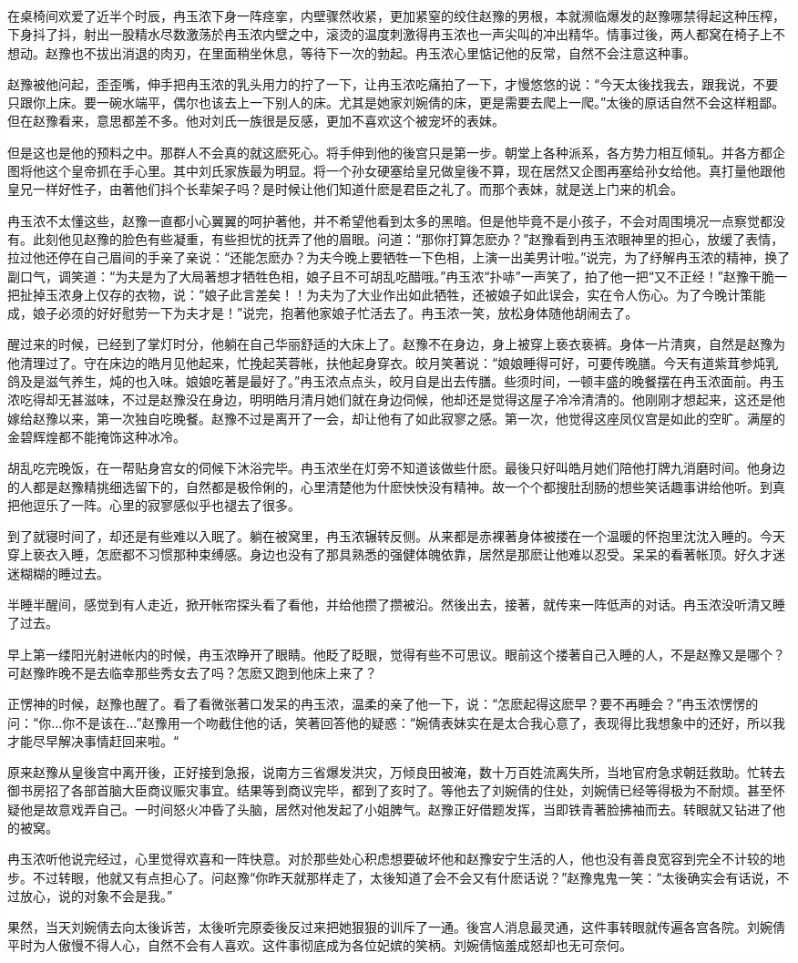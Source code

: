 
在桌椅间欢爱了近半个时辰，冉玉浓下身一阵痉挛，内壁骤然收紧，更加紧窒的绞住赵豫的男根，本就濒临爆发的赵豫哪禁得起这种压榨，下身抖了抖，射出一股精水尽数激荡於冉玉浓内壁之中，滚烫的温度刺激得冉玉浓也一声尖叫的冲出精华。情事过後，两人都窝在椅子上不想动。赵豫也不拔出消退的肉刃，在里面稍坐休息，等待下一次的勃起。冉玉浓心里惦记他的反常，自然不会注意这种事。


赵豫被他问起，歪歪嘴，伸手把冉玉浓的乳头用力的拧了一下，让冉玉浓吃痛拍了一下，才慢悠悠的说：“今天太後找我去，跟我说，不要只跟你上床。要一碗水端平，偶尔也该去上一下别人的床。尤其是她家刘婉倩的床，更是需要去爬上一爬。”太後的原话自然不会这样粗鄙。但在赵豫看来，意思都差不多。他对刘氏一族很是反感，更加不喜欢这个被宠坏的表妹。


但是这也是他的预料之中。那群人不会真的就这麽死心。将手伸到他的後宫只是第一步。朝堂上各种派系，各方势力相互倾轧。并各方都企图将他这个皇帝抓在手心里。其中刘氏家族最为明显。将一个孙女硬塞给皇兄做皇後不算，现在居然又企图再塞给孙女给他。真打量他跟他皇兄一样好性子，由著他们抖个长辈架子吗？是时候让他们知道什麽是君臣之礼了。而那个表妹，就是送上门来的机会。


冉玉浓不太懂这些，赵豫一直都小心翼翼的呵护著他，并不希望他看到太多的黑暗。但是他毕竟不是小孩子，不会对周围境况一点察觉都没有。此刻他见赵豫的脸色有些凝重，有些担忧的抚弄了他的眉眼。问道：“那你打算怎麽办？”赵豫看到冉玉浓眼神里的担心，放缓了表情，拉过他还停在自己眉间的手亲了亲说：“还能怎麽办？为夫今晚上要牺牲一下色相，上演一出美男计啦。”说完，为了纾解冉玉浓的精神，换了副口气，调笑道：“为夫是为了大局著想才牺牲色相，娘子且不可胡乱吃醋哦。”冉玉浓“扑哧”一声笑了，拍了他一把“又不正经！”赵豫干脆一把扯掉玉浓身上仅存的衣物，说：“娘子此言差矣！！为夫为了大业作出如此牺牲，还被娘子如此误会，实在令人伤心。为了今晚计策能成，娘子必须的好好慰劳一下为夫才是！”说完，抱著他家娘子忙活去了。冉玉浓一笑，放松身体随他胡闹去了。


醒过来的时候，已经到了掌灯时分，他躺在自己华丽舒适的大床上了。赵豫不在身边，身上被穿上亵衣亵裤。身体一片清爽，自然是赵豫为他清理过了。守在床边的皓月见他起来，忙挽起芙蓉帐，扶他起身穿衣。皎月笑著说：“娘娘睡得可好，可要传晚膳。今天有道紫茸参炖乳鸽及是滋气养生，炖的也入味。娘娘吃著是最好了。”冉玉浓点点头，皎月自是出去传膳。些须时间，一顿丰盛的晚餐摆在冉玉浓面前。冉玉浓吃得却无甚滋味，不过是赵豫没在身边，明明皓月清月她们就在身边伺候，他却还是觉得这屋子冷冷清清的。他刚刚才想起来，这还是他嫁给赵豫以来，第一次独自吃晚餐。赵豫不过是离开了一会，却让他有了如此寂寥之感。第一次，他觉得这座凤仪宫是如此的空旷。满屋的金碧辉煌都不能掩饰这种冰冷。


胡乱吃完晚饭，在一帮贴身宫女的伺候下沐浴完毕。冉玉浓坐在灯旁不知道该做些什麽。最後只好叫皓月她们陪他打牌九消磨时间。他身边的人都是赵豫精挑细选留下的，自然都是极伶俐的，心里清楚他为什麽怏怏没有精神。故一个个都搜肚刮肠的想些笑话趣事讲给他听。到真把他逗乐了一阵。心里的寂寥感似乎也褪去了很多。


到了就寝时间了，却还是有些难以入眠了。躺在被窝里，冉玉浓辗转反侧。从来都是赤裸著身体被搂在一个温暖的怀抱里沈沈入睡的。今天穿上亵衣入睡，怎麽都不习惯那种束缚感。身边也没有了那具熟悉的强健体魄依靠，居然是那麽让他难以忍受。呆呆的看著帐顶。好久才迷迷糊糊的睡过去。


半睡半醒间，感觉到有人走近，掀开帐帘探头看了看他，并给他攒了攒被沿。然後出去，接著，就传来一阵低声的对话。冉玉浓没听清又睡了过去。


早上第一缕阳光射进帐内的时候，冉玉浓睁开了眼睛。他眨了眨眼，觉得有些不可思议。眼前这个搂著自己入睡的人，不是赵豫又是哪个？可赵豫昨晚不是去临幸那些秀女去了吗？怎麽又跑到他床上来了？


正愣神的时候，赵豫也醒了。看了看微张著口发呆的冉玉浓，温柔的亲了他一下，说：“怎麽起得这麽早？要不再睡会？”冉玉浓愣愣的问：“你…你不是该在…”赵豫用一个吻截住他的话，笑著回答他的疑惑：“婉倩表妹实在是太合我心意了，表现得比我想象中的还好，所以我才能尽早解决事情赶回来啦。“


原来赵豫从皇後宫中离开後，正好接到急报，说南方三省爆发洪灾，万倾良田被淹，数十万百姓流离失所，当地官府急求朝廷救助。忙转去御书房招了各部首脑大臣商议赈灾事宜。结果等到商议完毕，都到了亥时了。等他去了刘婉倩的住处，刘婉倩已经等得极为不耐烦。甚至怀疑他是故意戏弄自己。一时间怒火冲昏了头脑，居然对他发起了小姐脾气。赵豫正好借题发挥，当即铁青著脸拂袖而去。转眼就又钻进了他的被窝。

冉玉浓听他说完经过，心里觉得欢喜和一阵快意。对於那些处心积虑想要破坏他和赵豫安宁生活的人，他也没有善良宽容到完全不计较的地步。不过转眼，他就又有点担心了。问赵豫“你昨天就那样走了，太後知道了会不会又有什麽话说？”赵豫鬼鬼一笑：“太後确实会有话说，不过放心，说的对象不会是我。”


果然，当天刘婉倩去向太後诉苦，太後听完原委後反过来把她狠狠的训斥了一通。後宫人消息最灵通，这件事转眼就传遍各宫各院。刘婉倩平时为人傲慢不得人心，自然不会有人喜欢。这件事彻底成为各位妃嫔的笑柄。刘婉倩恼羞成怒却也无可奈何。

